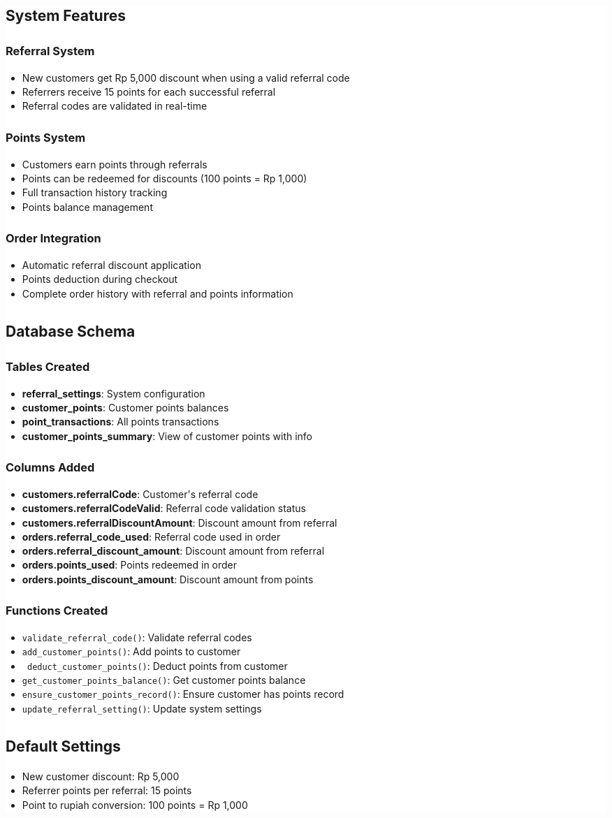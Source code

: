 ## System Features

### Referral System
- New customers get Rp 5,000 discount when using a valid referral code
- Referrers receive 15 points for each successful referral
- Referral codes are validated in real-time

### Points System
- Customers earn points through referrals
- Points can be redeemed for discounts (100 points = Rp 1,000)
- Full transaction history tracking
- Points balance management

### Order Integration
- Automatic referral discount application
- Points deduction during checkout
- Complete order history with referral and points information

## Database Schema

### Tables Created
- **referral_settings**: System configuration
- **customer_points**: Customer points balances
- **point_transactions**: All points transactions
- **customer_points_summary**: View of customer points with info

### Columns Added
- **customers.referralCode**: Customer's referral code
- **customers.referralCodeValid**: Referral code validation status
- **customers.referralDiscountAmount**: Discount amount from referral
- **orders.referral_code_used**: Referral code used in order
- **orders.referral_discount_amount**: Discount amount from referral
- **orders.points_used**: Points redeemed in order
- **orders.points_discount_amount**: Discount amount from points

### Functions Created
- `validate_referral_code()`: Validate referral codes
- `add_customer_points()`: Add points to customer
- ` deduct_customer_points()`: Deduct points from customer
- `get_customer_points_balance()`: Get customer points balance
- `ensure_customer_points_record()`: Ensure customer has points record
- `update_referral_setting()`: Update system settings

## Default Settings
- New customer discount: Rp 5,000
- Referrer points per referral: 15 points
- Point to rupiah conversion: 100 points = Rp 1,000
